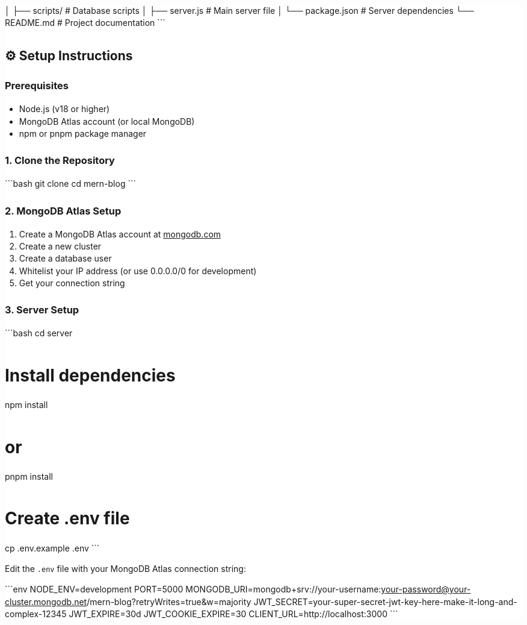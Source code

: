 │   ├── scripts/            # Database scripts
│   ├── server.js           # Main server file
│   └── package.json        # Server dependencies
└── README.md               # Project documentation
\`\`\`

## ⚙️ Setup Instructions

### Prerequisites

- Node.js (v18 or higher)
- MongoDB Atlas account (or local MongoDB)
- npm or pnpm package manager

### 1. Clone the Repository

\`\`\`bash
git clone <repository-url>
cd mern-blog
\`\`\`

### 2. MongoDB Atlas Setup

1. Create a MongoDB Atlas account at [mongodb.com](https://www.mongodb.com/atlas)
2. Create a new cluster
3. Create a database user
4. Whitelist your IP address (or use 0.0.0.0/0 for development)
5. Get your connection string

### 3. Server Setup

\`\`\`bash
cd server

# Install dependencies
npm install
# or
pnpm install

# Create .env file
cp .env.example .env
\`\`\`

Edit the `.env` file with your MongoDB Atlas connection string:

\`\`\`env
NODE_ENV=development
PORT=5000
MONGODB_URI=mongodb+srv://your-username:your-password@your-cluster.mongodb.net/mern-blog?retryWrites=true&w=majority
JWT_SECRET=your-super-secret-jwt-key-here-make-it-long-and-complex-12345
JWT_EXPIRE=30d
JWT_COOKIE_EXPIRE=30
CLIENT_URL=http://localhost:3000
\`\`\`
